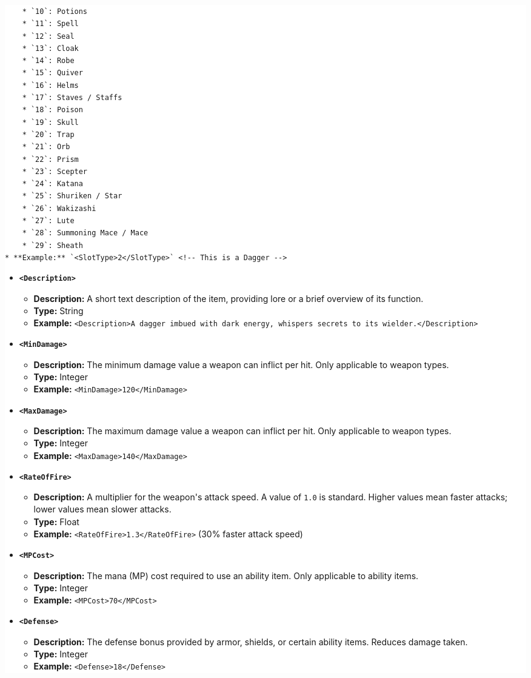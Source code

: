         * `10`: Potions
        * `11`: Spell
        * `12`: Seal
        * `13`: Cloak
        * `14`: Robe
        * `15`: Quiver
        * `16`: Helms
        * `17`: Staves / Staffs
        * `18`: Poison
        * `19`: Skull
        * `20`: Trap
        * `21`: Orb
        * `22`: Prism
        * `23`: Scepter
        * `24`: Katana
        * `25`: Shuriken / Star
        * `26`: Wakizashi
        * `27`: Lute
        * `28`: Summoning Mace / Mace
        * `29`: Sheath
    * **Example:** `<SlotType>2</SlotType>` <!-- This is a Dagger -->

* **`<Description>`**
    * **Description:** A short text description of the item, providing lore or
        a brief overview of its function.
    * **Type:** String
    * **Example:** `<Description>A dagger imbued with dark energy, whispers secrets to its wielder.</Description>`

* **`<MinDamage>`**
    * **Description:** The minimum damage value a weapon can inflict per hit.
        Only applicable to weapon types.
    * **Type:** Integer
    * **Example:** `<MinDamage>120</MinDamage>`

* **`<MaxDamage>`**
    * **Description:** The maximum damage value a weapon can inflict per hit.
        Only applicable to weapon types.
    * **Type:** Integer
    * **Example:** `<MaxDamage>140</MaxDamage>`

* **`<RateOfFire>`**
    * **Description:** A multiplier for the weapon's attack speed. A value of
        `1.0` is standard. Higher values mean faster attacks; lower values mean slower attacks.
    * **Type:** Float
    * **Example:** `<RateOfFire>1.3</RateOfFire>` (30% faster attack speed)

* **`<MPCost>`**
    * **Description:** The mana (MP) cost required to use an ability item.
        Only applicable to ability items.
    * **Type:** Integer
    * **Example:** `<MPCost>70</MPCost>`

* **`<Defense>`**
    * **Description:** The defense bonus provided by armor, shields, or certain
        ability items. Reduces damage taken.
    * **Type:** Integer
    * **Example:** `<Defense>18</Defense>`
